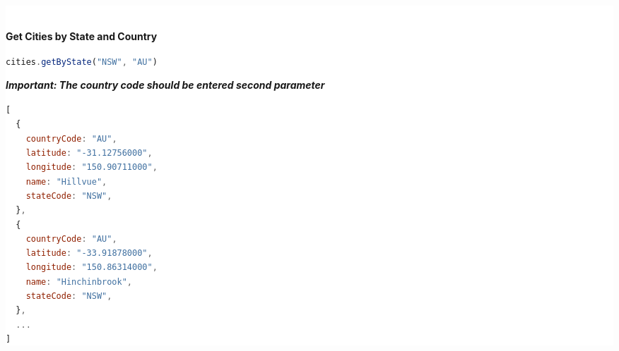 <br/>

<b>Get Cities by State and Country</b>

```js
cities.getByState("NSW", "AU")
```
***Important: The country code should be entered second parameter***

```js
[
  {
    countryCode: "AU",
    latitude: "-31.12756000",
    longitude: "150.90711000",
    name: "Hillvue",
    stateCode: "NSW",
  },
  {
    countryCode: "AU",
    latitude: "-33.91878000",
    longitude: "150.86314000",
    name: "Hinchinbrook",
    stateCode: "NSW",
  },
  ...
]
```
